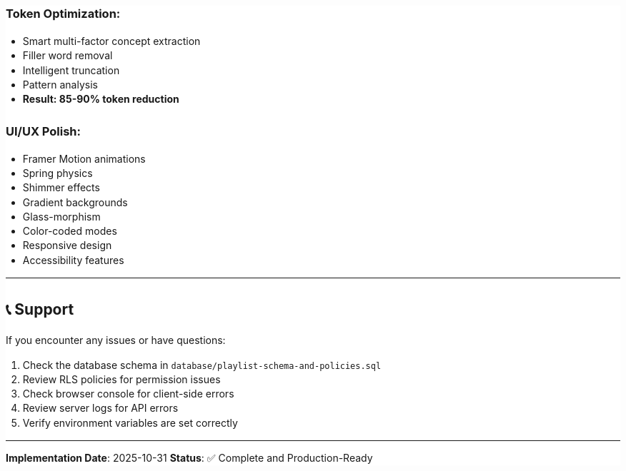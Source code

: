 ### Token Optimization:
- Smart multi-factor concept extraction
- Filler word removal
- Intelligent truncation
- Pattern analysis
- **Result: 85-90% token reduction**

### UI/UX Polish:
- Framer Motion animations
- Spring physics
- Shimmer effects
- Gradient backgrounds
- Glass-morphism
- Color-coded modes
- Responsive design
- Accessibility features

---

## 📞 Support

If you encounter any issues or have questions:
1. Check the database schema in `database/playlist-schema-and-policies.sql`
2. Review RLS policies for permission issues
3. Check browser console for client-side errors
4. Review server logs for API errors
5. Verify environment variables are set correctly

---

**Implementation Date**: 2025-10-31
**Status**: ✅ Complete and Production-Ready
